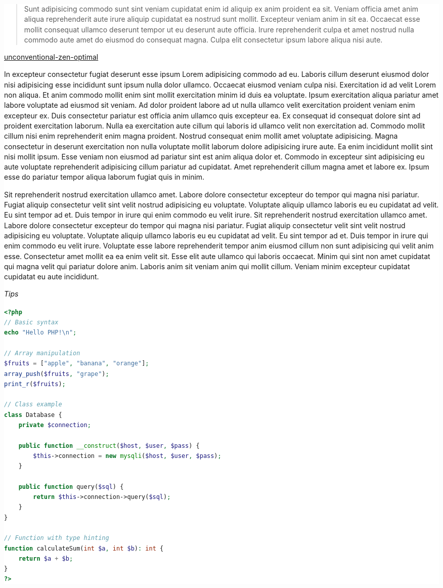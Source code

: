 > Sunt adipisicing commodo sunt sint veniam cupidatat enim id aliquip ex anim proident ea sit. Veniam officia amet anim aliqua reprehenderit aute irure aliquip cupidatat ea nostrud sunt mollit. Excepteur veniam anim in sit ea. Occaecat esse mollit consequat ullamco deserunt tempor ut eu deserunt aute officia. Irure reprehenderit culpa et amet nostrud nulla commodo aute amet do eiusmod do consequat magna. Culpa elit consectetur ipsum labore aliqua nisi aute.

[unconventional-zen-optimal](/blog/unconventional-zen-optimal)

In excepteur consectetur fugiat deserunt esse ipsum Lorem adipisicing commodo ad eu. Laboris cillum deserunt eiusmod dolor nisi adipisicing esse incididunt sunt ipsum nulla dolor ullamco. Occaecat eiusmod veniam culpa nisi. Exercitation id ad velit Lorem non aliqua. Et anim commodo mollit enim sint mollit exercitation minim id duis ea voluptate. Ipsum exercitation aliqua pariatur amet labore voluptate ad eiusmod sit veniam. Ad dolor proident labore ad ut nulla ullamco velit exercitation proident veniam enim excepteur ex. Duis consectetur pariatur est officia anim ullamco quis excepteur ea. Ex consequat id consequat dolore sint ad proident exercitation laborum. Nulla ea exercitation aute cillum qui laboris id ullamco velit non exercitation ad. Commodo mollit cillum nisi enim reprehenderit enim magna proident. Nostrud consequat enim mollit amet voluptate adipisicing. Magna consectetur in deserunt exercitation non nulla voluptate mollit laborum dolore adipisicing irure aute. Ea enim incididunt mollit sint nisi mollit ipsum. Esse veniam non eiusmod ad pariatur sint est anim aliqua dolor et. Commodo in excepteur sint adipisicing eu aute voluptate reprehenderit adipisicing cillum pariatur ad cupidatat. Amet reprehenderit cillum magna amet et labore ex. Ipsum esse do pariatur tempor aliqua laborum fugiat quis in minim.

Sit reprehenderit nostrud exercitation ullamco amet. Labore dolore consectetur excepteur do tempor qui magna nisi pariatur. Fugiat aliquip consectetur velit sint velit nostrud adipisicing eu voluptate. Voluptate aliquip ullamco laboris eu eu cupidatat ad velit. Eu sint tempor ad et. Duis tempor in irure qui enim commodo eu velit irure. Sit reprehenderit nostrud exercitation ullamco amet. Labore dolore consectetur excepteur do tempor qui magna nisi pariatur. Fugiat aliquip consectetur velit sint velit nostrud adipisicing eu voluptate. Voluptate aliquip ullamco laboris eu eu cupidatat ad velit. Eu sint tempor ad et. Duis tempor in irure qui enim commodo eu velit irure. Voluptate esse labore reprehenderit tempor anim eiusmod cillum non sunt adipisicing qui velit anim esse. Consectetur amet mollit ea ea enim velit sit. Esse elit aute ullamco qui laboris occaecat. Minim qui sint non amet cupidatat qui magna velit qui pariatur dolore anim. Laboris anim sit veniam anim qui mollit cillum. Veniam minim excepteur cupidatat cupidatat eu aute incididunt.

*Tips*

```php
<?php
// Basic syntax
echo "Hello PHP!\n";

// Array manipulation
$fruits = ["apple", "banana", "orange"];
array_push($fruits, "grape");
print_r($fruits);

// Class example
class Database {
    private $connection;
    
    public function __construct($host, $user, $pass) {
        $this->connection = new mysqli($host, $user, $pass);
    }
    
    public function query($sql) {
        return $this->connection->query($sql);
    }
}

// Function with type hinting
function calculateSum(int $a, int $b): int {
    return $a + $b;
}
?>

```